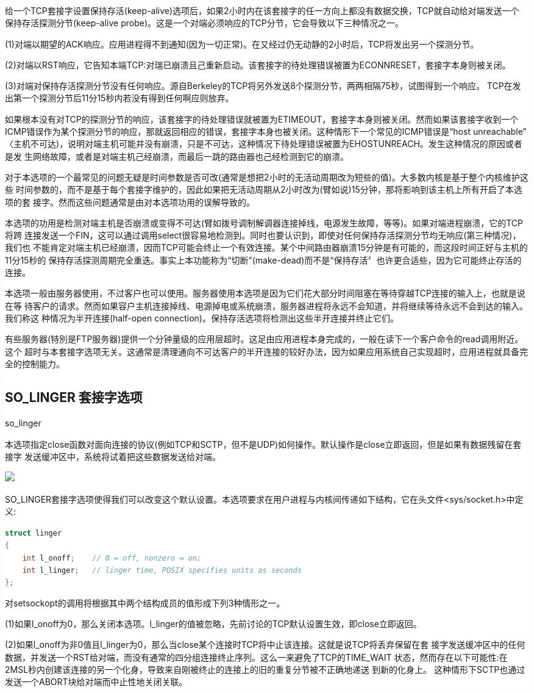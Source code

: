 给一个TCP套接字设置保持存活(keep-alive)选项后，如果2小时内在该套接字的任一方向上都没有数据交换，TCP就自动给对端发送一个
保持存活探测分节(keep-alive probe)。这是一个对端必须响应的TCP分节，它会导致以下三种情况之一。

(1)对端以期望的ACK响应。应用进程得不到通知(因为一切正常)。在又经过仍无动静的2小时后，TCP将发出另一个探测分节。

(2)对端以RST响应，它告知本端TCP:对瑞已崩溃且己重新启动。该套接字的待处理错误被置为ECONNRESET，套接字本身则被关闭。

(3)对端对保持存活探测分节没有任何响应。源自Berkeley的TCP将另外发送8个探测分节，两两相隔75秒，试图得到一个响应。
TCP在发出第一个探测分节后11分15秒内若没有得到任何啊应则放弃。

如果根本没有对TCP的探测分节的响应，该套接字的待处理错误就被置为ETIMEOUT，套接字本身则被关闭。然而如果该套接字收到一个
ICMP错误作为某个探测分节的响应，那就返回相应的错误，套接字本身也被关闭。这种情形下一个常见的ICMP错误是“host unreachable”
〈主机不可达)，说明对端主机可能并没有崩溃，只是不可达，这种情况下待处理错误被置为EHOSTUNREACH。发生这种情况的原因或者是发
生网络故障，或者是对端主机己经崩溃，而最后一跳的路由器也己经检测到它的崩溃。

对于本选项的一个最常见的问题无疑是时间参数是否可改(通常是想把2小时的无活动周期改为短些的值)。大多数内核是基于整个内核维护这些
时间参数的，而不是基于每个套接字维护的，因此如果把无活动周期从2小时改为(臂如说)15分钟，那将影响到该主机上所有开启了本选项的套
接字。然而这些问题通常是由对本选项功用的误解导致的。

本选项的功用是检测对端主机是否崩溃或变得不可达(臂如拨号调制解调器连接掉线，电源发生故障，等等)。如果对端进程崩溃，它的TCP将跨
连接发送一个FIN，这可以通过调用select很容易地检测到。同时也要认识到，即使对任何保持存活探测分节均无响应(第三种情况)，我们也
不能肯定对端主机已经崩溃，因而TCP可能会终止一个有效连接。某个中间路由器崩溃15分钟是有可能的，而这段时间正好与主机的11分15秒的
保持存活探测周期完全重迭。事实上本功能称为“切断”(make-dead)而不是“保持存活〞也许更合适些，因为它可能终止存活的连接。

本选项一般由服务器使用，不过客户也可以使用。服务器使用本选项是因为它们花大部分时间阻塞在等待穿越TCP连接的输入上，也就是说在等
待客户的请求。然而如果容户主机连接掉线、电源掉电或系统崩溃，服务器进程将永远不会知道，并将继续等待永远不会到达的输入。我们称这
种情况为半开连接(half-open connection)。保持存活选项将检测出这些半开连接并终止它们。

有些服务器(特別是FTP服务器)提供一个分钟量级的应用层超时。这足由应用进程本身完成的，一般在读下一个客户命令的read调用附近。这个
超时与本套接字选项无关。这通常是清理通向不可达客户的半开连接的较好办法，因为如果应用系统自己实现超时，应用进程就具备完全的控制能力。

## SO_LINGER 套接字选项
so_linger

本选项指定close函数对面向连接的协议(例如TCP和SCTP，但不是UDP)如何操作。默认操作是close立即返回，但是如果有数据残留在套接字
发送缓冲区中，系统将试着把这些数据发送给对端。

![](https://raw.githubusercontent.com/lsill/gitLink/main/document/photo/note/unix/check_optioal_method.jpg)

SO_LINGER套接字选项使得我们可以改变这个默认设置。本选项要求在用户进程与内核间传递如下结构，它在头文件<sys/socket.h>中定义:
```c
struct linger 
{
    int l_onoff;    // 0 = off, nonzero = on;
    int l_linger;   // linger time, POSIX specifies units as seconds
};
```
对setsockopt的调用将根据其中两个结构成员的值形成下列3种情形之一。

(1)如果l_onoff为0，那么关闭本选项。l_linger的值被忽略，先前讨论的TCP默认设置生效，即close立即返回。

(2)如果l_onoff为非0值且l_linger为0，那么当close某个连接时TCP将中止该连接。这就是说TCP将丢弃保留在套
接字发送缓冲区中的任何数据，并发送一个RST给对端，而没有通常的四分组连接终止序列。这么一来避免了TCP的TIME_WAIT
状态，然而存在以下可能性:在2MSL秒内创建该连接的另一个化身，导致来自刚被终止的连接上的旧的重复分节被不正确地递送
到新的化身上。
这种情形下SCTP也通过发送一个ABORT块给对端而中止性地关闭关联。
